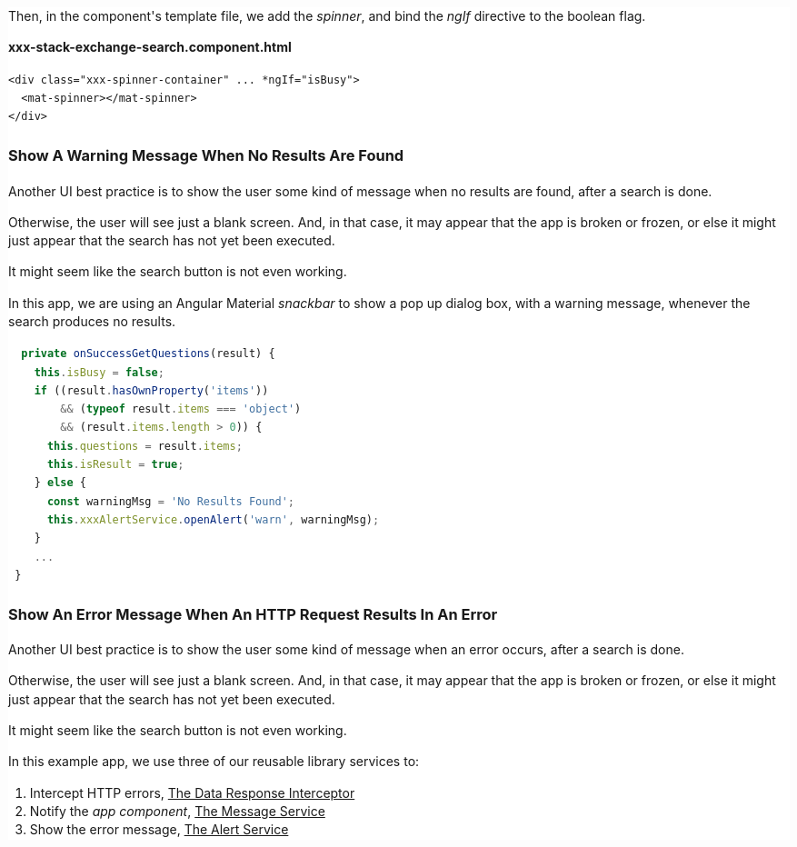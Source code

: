 Then, in the component's template file, we add the *spinner*,
and bind the *ngIf* directive to the boolean flag.

**xxx-stack-exchange-search.component.html**
```angular2html
<div class="xxx-spinner-container" ... *ngIf="isBusy">
  <mat-spinner></mat-spinner>
</div>
```

### Show A Warning Message When No Results Are Found
Another UI best practice is to show the user some kind of message when no results are found,
after a search is done.

Otherwise, the user will see just a blank screen. And, in that case,
it may appear that the app is broken or frozen,
or else it might just appear that the search has not yet been executed.

It might seem like the search button is not even working. 

In this app, we are using an Angular Material *snackbar* to show a pop up
dialog box, with a warning message, whenever the search produces no results.

```typescript
  private onSuccessGetQuestions(result) {
    this.isBusy = false;
    if ((result.hasOwnProperty('items'))
        && (typeof result.items === 'object')
        && (result.items.length > 0)) {
      this.questions = result.items;
      this.isResult = true;
    } else {
      const warningMsg = 'No Results Found';
      this.xxxAlertService.openAlert('warn', warningMsg);
    }
    ...
 }
```

### Show An Error Message When An HTTP Request Results In An Error
Another UI best practice is to show the user some kind of message when an error occurs,
after a search is done.

Otherwise, the user will see just a blank screen. And, in that case,
it may appear that the app is broken or frozen,
or else it might just appear that the search has not yet been executed.

It might seem like the search button is not even working. 

In this example app, we use three of our reusable library services to:
1. Intercept HTTP errors, [The Data Response Interceptor](#the-data-response-interceptor)
2. Notify the *app component*, [The Message Service](#the-message-service)
3. Show the error message, [The Alert Service](#the-alert-service)

